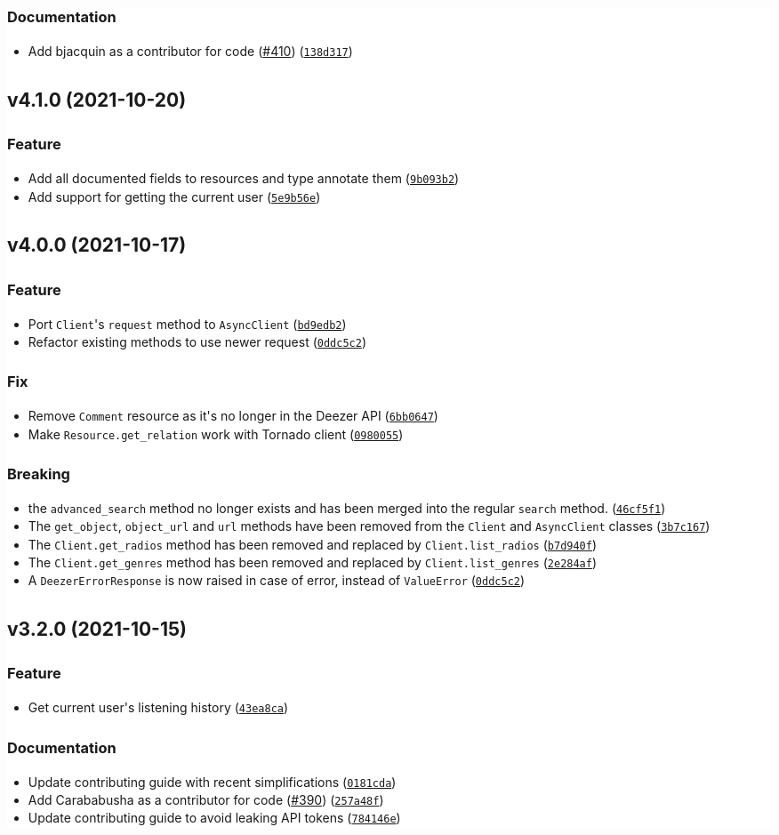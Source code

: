 ### Documentation
* Add bjacquin as a contributor for code ([#410](https://github.com/browniebroke/deezer-python/issues/410)) ([`138d317`](https://github.com/browniebroke/deezer-python/commit/138d317f026e6ce00f4040cd873bf30f89a21b9a))

## v4.1.0 (2021-10-20)
### Feature
* Add all documented fields to resources and type annotate them ([`9b093b2`](https://github.com/browniebroke/deezer-python/commit/9b093b26590e00f3b0a956cc4f4c54e9c24a43a7))
* Add support for getting the current user ([`5e9b56e`](https://github.com/browniebroke/deezer-python/commit/5e9b56ea8f13845c81f18f7442e89a2afe28babd))

## v4.0.0 (2021-10-17)
### Feature
* Port `Client`'s `request` method to `AsyncClient` ([`bd9edb2`](https://github.com/browniebroke/deezer-python/commit/bd9edb2bff0fb450ed7c438b13df40eed0a970f0))
* Refactor existing methods to use newer request ([`0ddc5c2`](https://github.com/browniebroke/deezer-python/commit/0ddc5c21cec62d06e38ba42e4e82df8ff35bd73d))

### Fix
* Remove `Comment` resource as it's no longer in the Deezer API ([`6bb0647`](https://github.com/browniebroke/deezer-python/commit/6bb064734e8104d0cb23b666143f010be421982f))
* Make `Resource.get_relation` work with Tornado client ([`0980055`](https://github.com/browniebroke/deezer-python/commit/0980055d7754c53e5cc437b187b74329a9cffc95))

### Breaking
* the `advanced_search` method no longer exists and has been merged into the regular `search` method.  ([`46cf5f1`](https://github.com/browniebroke/deezer-python/commit/46cf5f1453692e1ee61c15e1fd87093ea99b636f))
* The `get_object`, `object_url` and `url` methods have been removed from the `Client` and `AsyncClient` classes  ([`3b7c167`](https://github.com/browniebroke/deezer-python/commit/3b7c16725114e3aea25584014617b298b8483e31))
* The `Client.get_radios` method has been removed and replaced by `Client.list_radios`  ([`b7d940f`](https://github.com/browniebroke/deezer-python/commit/b7d940fcf16450a804adfb8552a1cba6ab97a8c6))
* The `Client.get_genres` method has been removed and replaced by `Client.list_genres`  ([`2e284af`](https://github.com/browniebroke/deezer-python/commit/2e284af9d15941ac842fdb24e74eaa8ae3abb5d3))
* A `DeezerErrorResponse` is now raised in case of error, instead of `ValueError`  ([`0ddc5c2`](https://github.com/browniebroke/deezer-python/commit/0ddc5c21cec62d06e38ba42e4e82df8ff35bd73d))

## v3.2.0 (2021-10-15)
### Feature
* Get current user's listening history ([`43ea8ca`](https://github.com/browniebroke/deezer-python/commit/43ea8cab43a2b1b778f478d9dc8df1a478454bf9))

### Documentation
* Update contributing guide with recent simplifications ([`0181cda`](https://github.com/browniebroke/deezer-python/commit/0181cda9cf420dbdffbcfadd731e3a8069eb199e))
* Add Carababusha as a contributor for code ([#390](https://github.com/browniebroke/deezer-python/issues/390)) ([`257a48f`](https://github.com/browniebroke/deezer-python/commit/257a48fedb2f068fac42e6d9bde7709d24846bb4))
* Update contributing guide to avoid leaking API tokens ([`784146e`](https://github.com/browniebroke/deezer-python/commit/784146e759db6750d415ba6611aea443137b275b))
